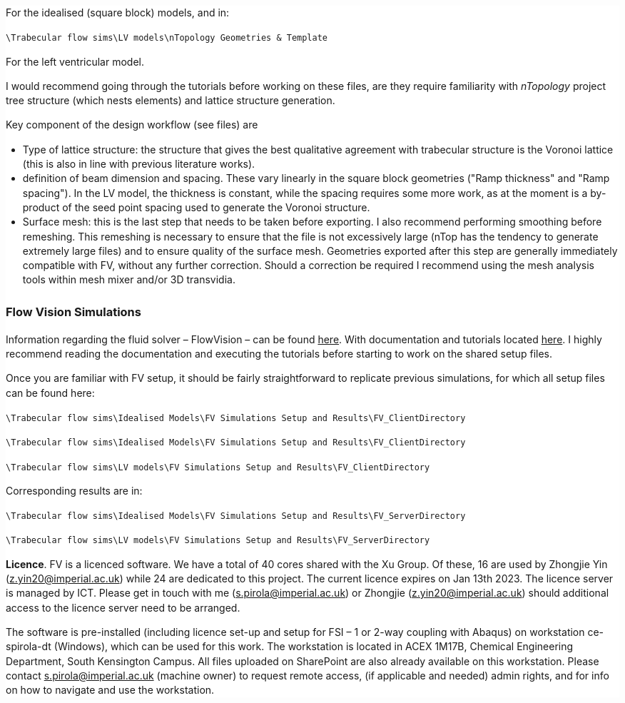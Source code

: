 For the idealised (square block) models, and in:

`\Trabecular flow sims\LV models\nTopology Geometries & Template`

For the left ventricular model.

I would recommend going through the tutorials before working on these files, are they require familiarity with *nTopology* project tree structure (which nests elements) and lattice structure generation.

Key component of the design workflow (see files) are

- Type of lattice structure: the structure that gives the best qualitative agreement with trabecular structure is the Voronoi lattice (this is also in line with previous literature works).
- definition of beam dimension and spacing. These vary linearly in the square block geometries ("Ramp thickness" and "Ramp spacing"). In the LV model, the thickness is constant, while the spacing requires some more work, as at the moment is a by-product of the seed point spacing used to generate the Voronoi structure.
- Surface mesh: this is the last step that needs to be taken before exporting. I also recommend performing smoothing before remeshing. This remeshing is necessary to ensure that the file is not excessively large (nTop has the tendency to generate extremely large files) and to ensure quality of the surface mesh. Geometries exported after this step are generally immediately compatible with FV, without any further correction. Should a correction be required I recommend using the mesh analysis tools within mesh mixer and/or 3D transvidia.

### Flow Vision Simulations

Information regarding the fluid solver – FlowVision – can be found [here](<https://flowvisioncfd.com/en/>). With documentation and tutorials located [here](<https://flowvisioncfd.com/en/support-page-en/blog-en>). I highly recommend reading the documentation and executing the tutorials before starting to work on the shared setup files.

Once you are familiar with FV setup, it should be fairly straightforward to replicate previous simulations, for which all setup files can be found here:

`\Trabecular flow sims\Idealised Models\FV Simulations Setup and Results\FV_ClientDirectory`

`\Trabecular flow sims\Idealised Models\FV Simulations Setup and Results\FV_ClientDirectory`

`\Trabecular flow sims\LV models\FV Simulations Setup and Results\FV_ClientDirectory`

Corresponding results are in:

`\Trabecular flow sims\Idealised Models\FV Simulations Setup and Results\FV_ServerDirectory`

`\Trabecular flow sims\LV models\FV Simulations Setup and Results\FV_ServerDirectory`

**Licence**. FV is a licenced software. We have a total of 40 cores shared with the Xu Group. Of these, 16 are used by Zhongjie Yin ([z.yin20@imperial.ac.uk](<mailto:z.yin20@imperial.ac.uk>)) while 24 are dedicated to this project. The current licence expires on Jan 13th 2023. The licence server is managed by ICT. Please get in touch with me ([s.pirola@imperial.ac.uk](<mailto:s.pirola@imperial.ac.uk>)) or Zhongjie ([z.yin20@imperial.ac.uk](<mailto:z.yin20@imperial.ac.uk>)) should additional access to the licence server need to be arranged.

The software is pre-installed (including licence set-up and setup for FSI – 1 or 2-way coupling with Abaqus) on workstation ce-spirola-dt (Windows), which can be used for this work. The workstation is located in ACEX 1M17B, Chemical Engineering Department, South Kensington Campus. All files uploaded on SharePoint are also already available on this workstation. Please contact [s.pirola@imperial.ac.uk](<mailto:s.pirola@imperial.ac.uk>) (machine owner) to request remote access, (if applicable and needed) admin rights, and for info on how to navigate and use the workstation.
